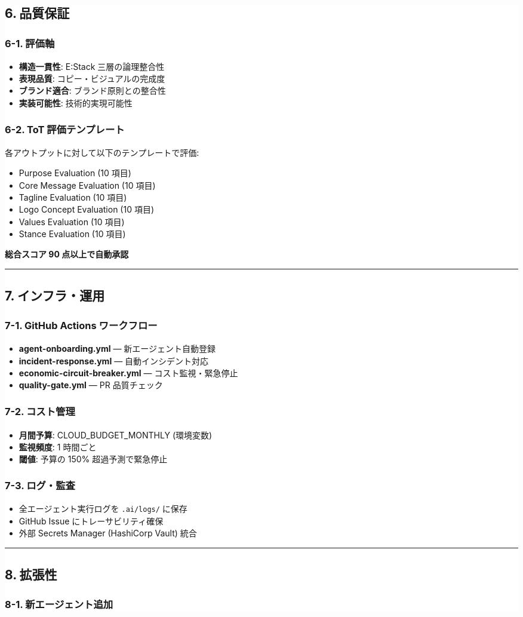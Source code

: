 
## 6. 品質保証

### 6-1. 評価軸

- **構造一貫性**: E:Stack 三層の論理整合性
- **表現品質**: コピー・ビジュアルの完成度
- **ブランド適合**: ブランド原則との整合性
- **実装可能性**: 技術的実現可能性

### 6-2. ToT 評価テンプレート

各アウトプットに対して以下のテンプレートで評価:

- Purpose Evaluation (10 項目)
- Core Message Evaluation (10 項目)
- Tagline Evaluation (10 項目)
- Logo Concept Evaluation (10 項目)
- Values Evaluation (10 項目)
- Stance Evaluation (10 項目)

**総合スコア 90 点以上で自動承認**

---

## 7. インフラ・運用

### 7-1. GitHub Actions ワークフロー

- **agent-onboarding.yml** — 新エージェント自動登録
- **incident-response.yml** — 自動インシデント対応
- **economic-circuit-breaker.yml** — コスト監視・緊急停止
- **quality-gate.yml** — PR 品質チェック

### 7-2. コスト管理

- **月間予算**: CLOUD_BUDGET_MONTHLY (環境変数)
- **監視頻度**: 1 時間ごと
- **閾値**: 予算の 150% 超過予測で緊急停止

### 7-3. ログ・監査

- 全エージェント実行ログを `.ai/logs/` に保存
- GitHub Issue にトレーサビリティ確保
- 外部 Secrets Manager (HashiCorp Vault) 統合

---

## 8. 拡張性

### 8-1. 新エージェント追加
